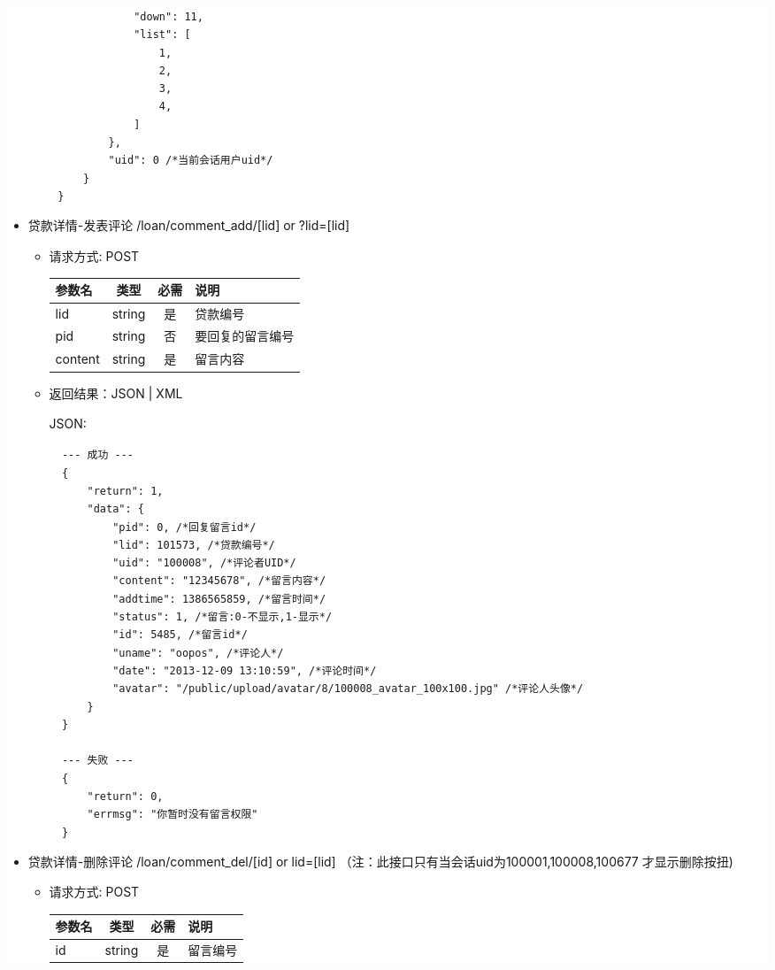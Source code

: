                         "down": 11,
                        "list": [
                            1,
                            2,
                            3,
                            4,
                        ]
                    },
                    "uid": 0 /*当前会话用户uid*/
                }
            }


* 贷款详情-发表评论 /loan/comment_add/[lid] or ?lid=[lid]
    * 请求方式: POST
    
        参数名      |   类型    |   必需    |   说明
        :---        |   :---:   |   :---:   |   :---
        lid         |   string  |   是      |   贷款编号
        pid         |   string  |   否      |   要回复的留言编号
        content     |   string  |   是      |   留言内容

    
    * 返回结果：JSON | XML
    
        JSON:
        
            --- 成功 ---
            {
                "return": 1,
                "data": {
                    "pid": 0, /*回复留言id*/
                    "lid": 101573, /*贷款编号*/
                    "uid": "100008", /*评论者UID*/
                    "content": "12345678", /*留言内容*/
                    "addtime": 1386565859, /*留言时间*/
                    "status": 1, /*留言:0-不显示,1-显示*/
                    "id": 5485, /*留言id*/
                    "uname": "oopos", /*评论人*/
                    "date": "2013-12-09 13:10:59", /*评论时间*/
                    "avatar": "/public/upload/avatar/8/100008_avatar_100x100.jpg" /*评论人头像*/
                }
            }

            --- 失败 ---
            {
                "return": 0,
                "errmsg": "你暂时没有留言权限"
            }


* 贷款详情-删除评论 /loan/comment_del/[id] or lid=[lid] （注：此接口只有当会话uid为100001,100008,100677 才显示删除按扭)
    * 请求方式: POST
    
        参数名      |   类型        |   必需        |   说明
        :---            |   :---:   |   :---:   |   :---
        id          |   string  |   是      |   留言编号
